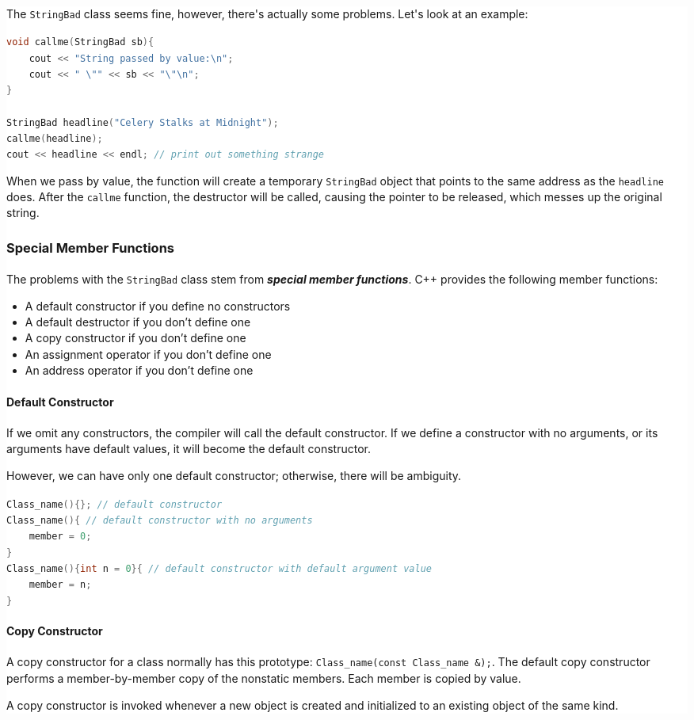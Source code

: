 The `StringBad` class seems fine, however, there's actually some problems. Let's look at an example:

```c++
void callme(StringBad sb){
    cout << "String passed by value:\n";
    cout << " \"" << sb << "\"\n";
}

StringBad headline("Celery Stalks at Midnight");
callme(headline);
cout << headline << endl; // print out something strange
```

When we pass by value, the function will create a temporary `StringBad` object that points to the same address as the `headline` does. After the `callme` function, the destructor will be called, causing the pointer to be released, which messes up the original string.

### Special Member Functions

The problems with the `StringBad` class stem from ***special member functions***. C++ provides the following member functions:

* A default constructor if you define no constructors
* A default destructor if you don’t define one
* A copy constructor if you don’t define one
* An assignment operator if you don’t define one
* An address operator if you don’t define one

#### Default Constructor

If we omit any constructors, the compiler will call the default constructor. If we define a constructor with no arguments, or its arguments have default values, it will become the default constructor.

However, we can have only one default constructor; otherwise, there will be ambiguity.

```c++
Class_name(){}; // default constructor
Class_name(){ // default constructor with no arguments
    member = 0;
}
Class_name(){int n = 0}{ // default constructor with default argument value
    member = n;
}
```

#### Copy Constructor

A copy constructor for a class normally has this prototype: `Class_name(const Class_name &);`. The default copy constructor performs a member-by-member copy of the nonstatic members. Each member is copied by value.

A copy constructor is invoked whenever a new object is created and initialized to an existing object of the same kind.
